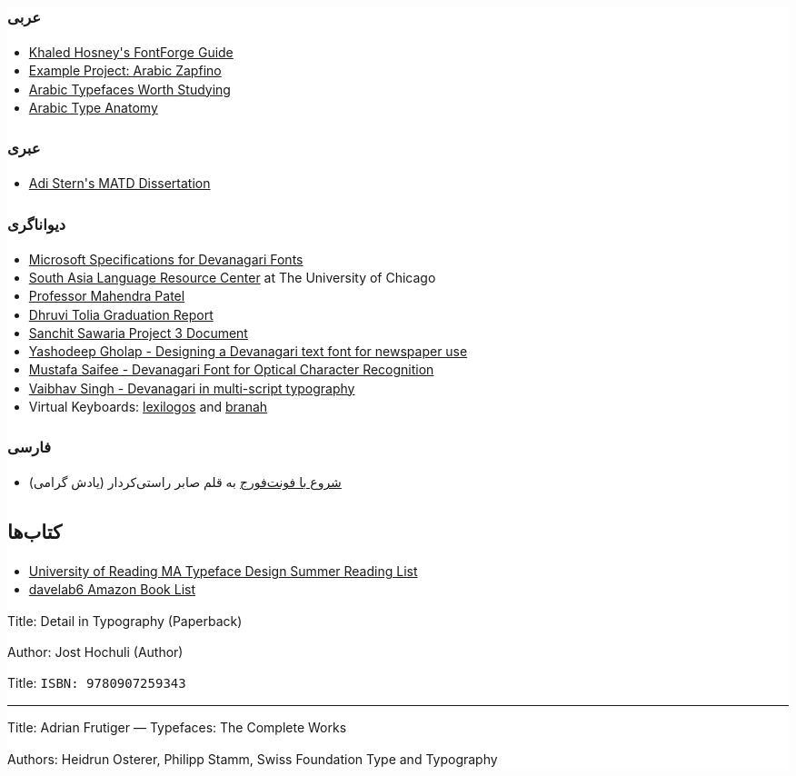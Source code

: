 ### عربی

* [Khaled Hosney's FontForge Guide](http://ojuba.org/docs/%D8%AA%D8%B7%D9%88%D9%8A%D8%B1_%D8%A7%D9%84%D8%AE%D8%B7%D9%88%D8%B7)
* [Example Project: Arabic Zapfino](http://ilovetypography.com/2015/02/22/making-arabic-fonts-climbing-everest/)
* [Arabic Typefaces Worth Studying](http://tntypography.eu/resources-list/arabic-typefaces-worth-studying-2/)
* [Arabic Type Anatomy](http://blog.29lt.com/2015/07/30/arabic-type-anatomy-typographic-terms/)

### عبری

* [Adi Stern's MATD Dissertation](http://issuu.com/gerryleonidas/docs/2003_dissertation_adistern)

### دیواناگری

* [Microsoft Specifications for Devanagari Fonts](http://www.microsoft.com/typography/OpenTypeDev/devanagari/intro.htm)
* [South Asia Language Resource Center](http://salrc.uchicago.edu/) at The University of Chicago
* [Professor Mahendra Patel](http://patelmc.wordpress.com/mahendrapatel/typedesign/)
* [Dhruvi Tolia Graduation Report](http://issuu.com/dhruvi/docs/graduation_report)
* [Sanchit Sawaria Project 3 Document](http://issuu.com/sanchitsawaria/docs/kathandoc)
* [Yashodeep Gholap - Designing a Devanagari text font for newspaper use](http://www.typoday.in/2012/spk_papers/yashodeep-gholap-typographyday2012.pdf)
* [Mustafa Saifee - Devanagari Font for Optical Character Recognition](https://www.behance.net/gallery/11968313/Devanagari-Font-for-Optical-Character-Recognition)
* [Vaibhav Singh - Devanagari in multi-script typography](http://issuu.com/typefacedesign/docs/vaibhav_singh_dissertation)
* Virtual Keyboards: [lexilogos](http://www.lexilogos.com/keyboard/devanagari.htm) and [branah](http://www.branah.com/devanagariinscript)

### فارسی

* [شروع با فونت‌فورج](https://rastikerdar.github.io/getting-started-with-fontforge/) به قلم صابر راستی‌کردار (یادش گرامی)

## کتاب‌ها

* [University of Reading MA Typeface Design Summer Reading List](http://blog.8faces.com/post/53602804428/summer-reading)
* [davelab6 Amazon Book List](http://amazon.com/hz/wishlist/ls/2FX3U5FJZ3IK0/)

Title: Detail in Typography (Paperback)

Author: Jost Hochuli (Author)

Title: <tt>ISBN: 9780907259343</tt>

<hr />

Title: Adrian Frutiger &mdash; Typefaces: The Complete Works

Authors: Heidrun Osterer, Philipp Stamm, Swiss Foundation Type and Typography
